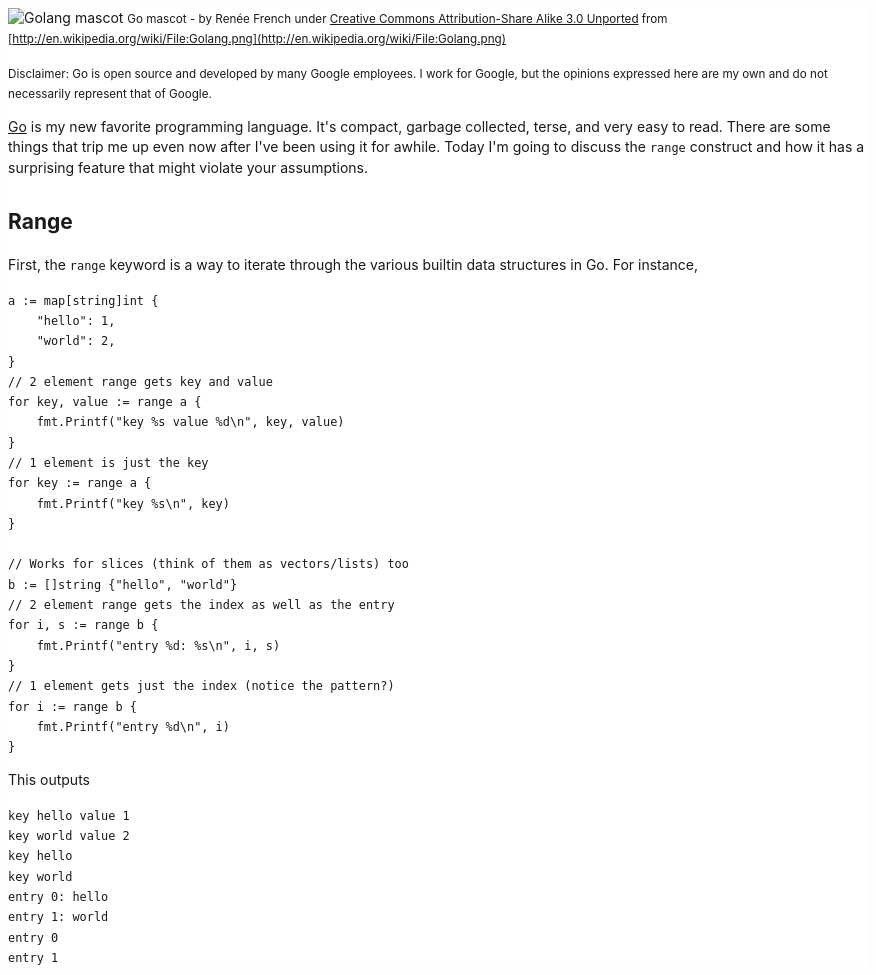 ![Golang mascot](http://upload.wikimedia.org/wikipedia/commons/2/23/Golang.png)
<small> Go mascot - by Renée French under [Creative Commons Attribution-Share Alike 3.0 Unported](http://creativecommons.org/licenses/by-sa/3.0/deed.en) from [http://en.wikipedia.org/wiki/File:Golang.png](http://en.wikipedia.org/wiki/File:Golang.png)</small>


<small>Disclaimer: Go is open source and developed by many Google employees. I work for Google, but the opinions expressed here are my own and do not necessarily represent that of Google.</small>


[Go](http://golang.org/) is my new favorite programming language. It's compact, garbage collected, terse, and very easy to read. There are some things that trip me up even now after I've been using it for awhile. Today I'm going to discuss the `range` construct and how it has a surprising feature that might violate your assumptions.

## Range
First, the `range` keyword is a way to iterate through the various builtin data structures in Go. For instance,

	a := map[string]int {
		"hello": 1,
		"world": 2,
	}
	// 2 element range gets key and value
	for key, value := range a {
		fmt.Printf("key %s value %d\n", key, value)
	}
	// 1 element is just the key
	for key := range a {
		fmt.Printf("key %s\n", key)
	}
	
	// Works for slices (think of them as vectors/lists) too
	b := []string {"hello", "world"}
	// 2 element range gets the index as well as the entry
	for i, s := range b {
		fmt.Printf("entry %d: %s\n", i, s)
	}
	// 1 element gets just the index (notice the pattern?)
	for i := range b {
		fmt.Printf("entry %d\n", i)
	}

This outputs

	key hello value 1
	key world value 2
	key hello
	key world
	entry 0: hello
	entry 1: world
	entry 0
	entry 1
